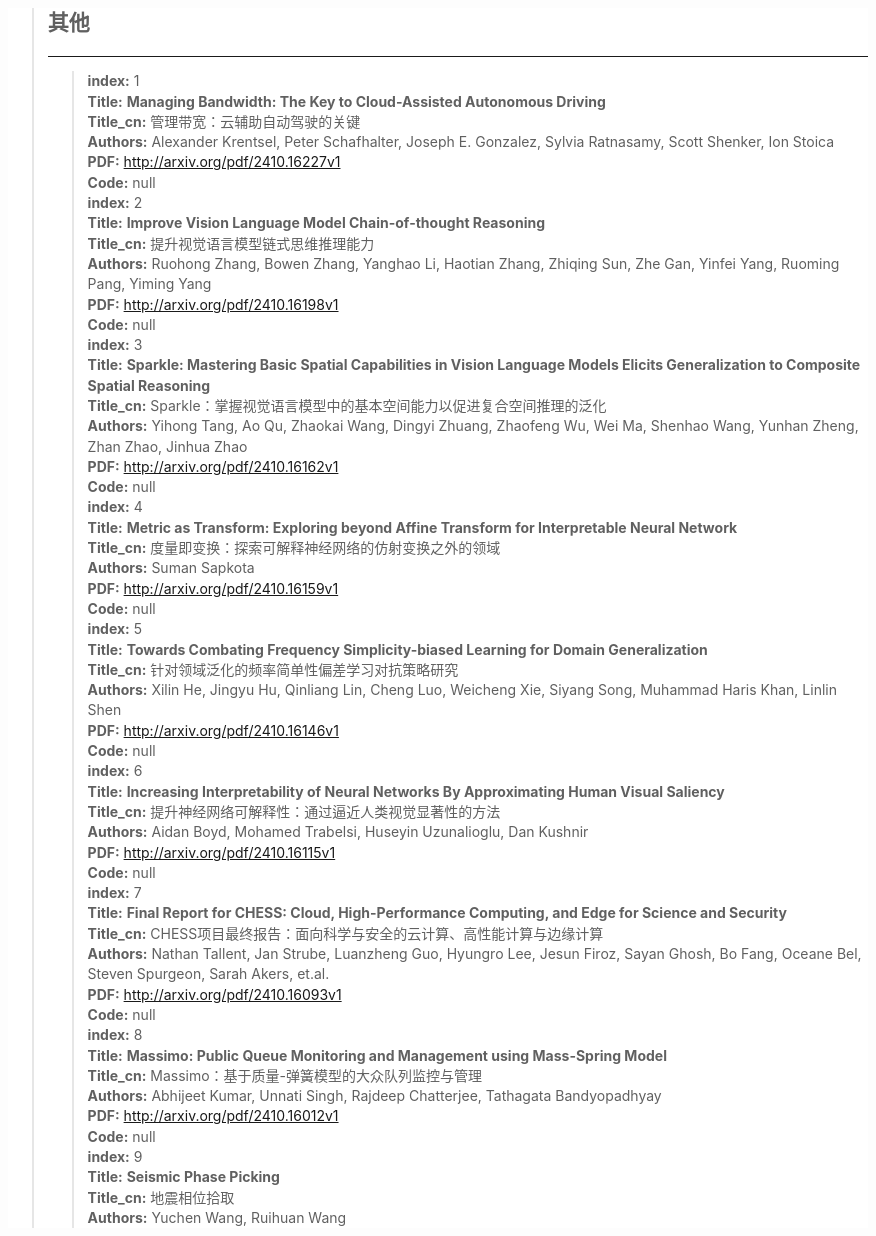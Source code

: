 >## **其他**
>---
>>**index:** 1<br />
**Title:** **Managing Bandwidth: The Key to Cloud-Assisted Autonomous Driving**<br />
**Title_cn:** 管理带宽：云辅助自动驾驶的关键<br />
**Authors:** Alexander Krentsel, Peter Schafhalter, Joseph E. Gonzalez, Sylvia Ratnasamy, Scott Shenker, Ion Stoica<br />
**PDF:** <http://arxiv.org/pdf/2410.16227v1><br />
**Code:** null<br />
>>**index:** 2<br />
**Title:** **Improve Vision Language Model Chain-of-thought Reasoning**<br />
**Title_cn:** 提升视觉语言模型链式思维推理能力<br />
**Authors:** Ruohong Zhang, Bowen Zhang, Yanghao Li, Haotian Zhang, Zhiqing Sun, Zhe Gan, Yinfei Yang, Ruoming Pang, Yiming Yang<br />
**PDF:** <http://arxiv.org/pdf/2410.16198v1><br />
**Code:** null<br />
>>**index:** 3<br />
**Title:** **Sparkle: Mastering Basic Spatial Capabilities in Vision Language Models   Elicits Generalization to Composite Spatial Reasoning**<br />
**Title_cn:** Sparkle：掌握视觉语言模型中的基本空间能力以促进复合空间推理的泛化<br />
**Authors:** Yihong Tang, Ao Qu, Zhaokai Wang, Dingyi Zhuang, Zhaofeng Wu, Wei Ma, Shenhao Wang, Yunhan Zheng, Zhan Zhao, Jinhua Zhao<br />
**PDF:** <http://arxiv.org/pdf/2410.16162v1><br />
**Code:** null<br />
>>**index:** 4<br />
**Title:** **Metric as Transform: Exploring beyond Affine Transform for Interpretable   Neural Network**<br />
**Title_cn:** 度量即变换：探索可解释神经网络的仿射变换之外的领域<br />
**Authors:** Suman Sapkota<br />
**PDF:** <http://arxiv.org/pdf/2410.16159v1><br />
**Code:** null<br />
>>**index:** 5<br />
**Title:** **Towards Combating Frequency Simplicity-biased Learning for Domain   Generalization**<br />
**Title_cn:** 针对领域泛化的频率简单性偏差学习对抗策略研究<br />
**Authors:** Xilin He, Jingyu Hu, Qinliang Lin, Cheng Luo, Weicheng Xie, Siyang Song, Muhammad Haris Khan, Linlin Shen<br />
**PDF:** <http://arxiv.org/pdf/2410.16146v1><br />
**Code:** null<br />
>>**index:** 6<br />
**Title:** **Increasing Interpretability of Neural Networks By Approximating Human   Visual Saliency**<br />
**Title_cn:** 提升神经网络可解释性：通过逼近人类视觉显著性的方法<br />
**Authors:** Aidan Boyd, Mohamed Trabelsi, Huseyin Uzunalioglu, Dan Kushnir<br />
**PDF:** <http://arxiv.org/pdf/2410.16115v1><br />
**Code:** null<br />
>>**index:** 7<br />
**Title:** **Final Report for CHESS: Cloud, High-Performance Computing, and Edge for   Science and Security**<br />
**Title_cn:** CHESS项目最终报告：面向科学与安全的云计算、高性能计算与边缘计算<br />
**Authors:** Nathan Tallent, Jan Strube, Luanzheng Guo, Hyungro Lee, Jesun Firoz, Sayan Ghosh, Bo Fang, Oceane Bel, Steven Spurgeon, Sarah Akers, et.al.<br />
**PDF:** <http://arxiv.org/pdf/2410.16093v1><br />
**Code:** null<br />
>>**index:** 8<br />
**Title:** **Massimo: Public Queue Monitoring and Management using Mass-Spring Model**<br />
**Title_cn:** Massimo：基于质量-弹簧模型的大众队列监控与管理<br />
**Authors:** Abhijeet Kumar, Unnati Singh, Rajdeep Chatterjee, Tathagata Bandyopadhyay<br />
**PDF:** <http://arxiv.org/pdf/2410.16012v1><br />
**Code:** null<br />
>>**index:** 9<br />
**Title:** **Seismic Phase Picking**<br />
**Title_cn:** 地震相位拾取<br />
**Authors:** Yuchen Wang, Ruihuan Wang<br />